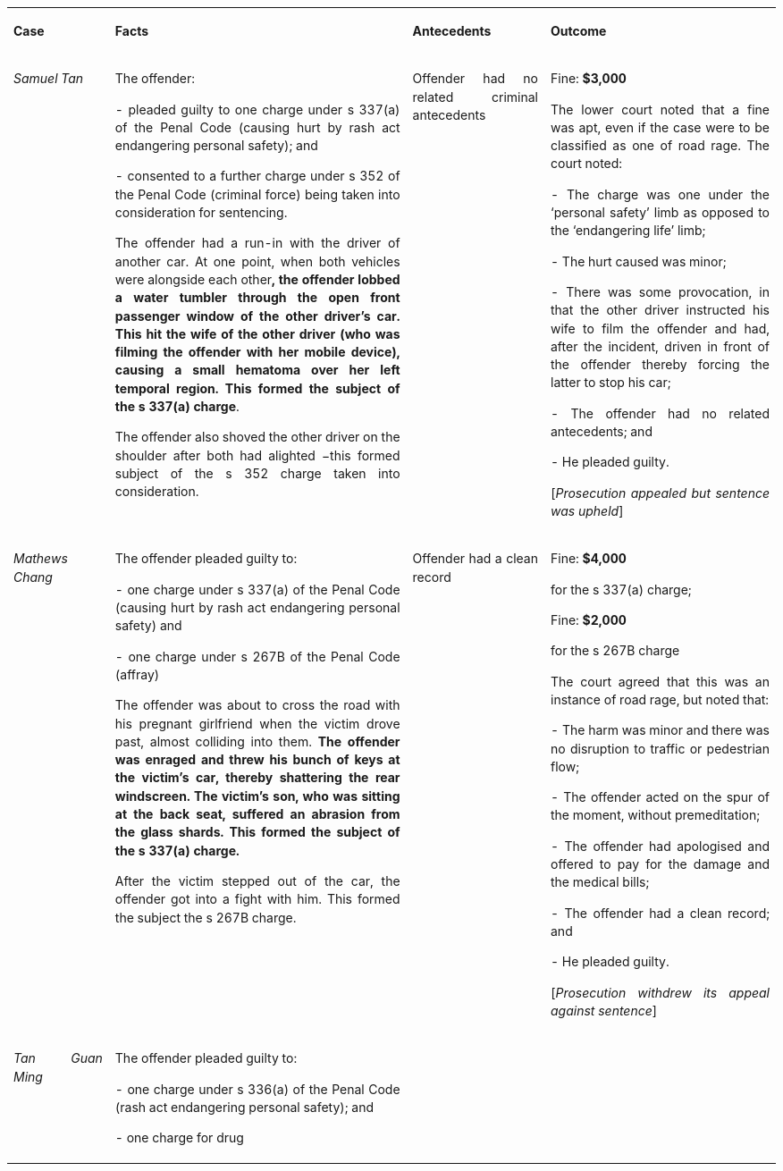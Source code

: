 <table align="left" cellpadding="0" cellspacing="0" class="Judg-2-tblr" frame="all" pgwide="1"><colgroup><col width="13.2373525294941%"> <col width="38.6922615476905%"> <col width="17.9564087182563%"> <col width="30.1139772045591%"> </colgroup><tbody><tr><td align="left" class="br" rowspan="1" valign="top"><p align="justify" class="Table-Para-1"><b>Case</b></p></td><td align="left" class="br" rowspan="1" valign="top"><p align="justify" class="Table-Para-1"><b>Facts</b></p></td><td align="left" class="br" rowspan="1" valign="top"><p align="justify" class="Table-Para-1"><b>Antecedents</b></p></td><td align="left" class="b" rowspan="1" valign="top"><p align="justify" class="Table-Para-1"><b>Outcome</b></p></td></tr><tr><td align="left" class="br" rowspan="1" valign="top"><p align="justify" class="Table-Para-1"><em>Samuel Tan</em></p></td><td align="left" class="br" rowspan="1" valign="top"><p align="justify" class="Table-Para-1">The offender:</p><p align="justify" class="Table-Para-1">- pleaded guilty to one charge under s 337(a) of the Penal Code (causing hurt by rash act endangering personal safety); and</p><p align="justify" class="Table-Para-1">- consented to a further charge under s 352 of the Penal Code (criminal force) being taken into consideration for sentencing.</p><p align="justify" class="Table-Para-1">The offender had a run-in with the driver of another car. At one point, when both vehicles were alongside each other<b>, the offender lobbed a water tumbler through the open front passenger window of the other driver’s car. This hit the wife of the other driver (who was filming the offender with her mobile device), causing a small hematoma over her left temporal region. This formed the subject of the s 337(a) charge</b>.</p><p align="justify" class="Table-Para-1">The offender also shoved the other driver on the shoulder after both had alighted −this formed subject of the s 352 charge taken into consideration.</p></td><td align="left" class="br" rowspan="1" valign="top"><p align="justify" class="Table-Para-1">Offender had no related criminal antecedents</p></td><td align="left" class="b" rowspan="1" valign="top"><p align="justify" class="Table-Para-1">Fine: <b>$3,000</b></p><p align="justify" class="Table-Para-1">The lower court noted that a fine was apt, even if the case were to be classified as one of road rage. The court noted:</p><p align="justify" class="Table-Para-1">- The charge was one under the ‘personal safety’ limb as opposed to the ‘endangering life’ limb;</p><p align="justify" class="Table-Para-1">- The hurt caused was minor;</p><p align="justify" class="Table-Para-1">- There was some provocation, in that the other driver instructed his wife to film the offender and had, after the incident, driven in front of the offender thereby forcing the latter to stop his car;</p><p align="justify" class="Table-Para-1">- The offender had no related antecedents; and</p><p align="justify" class="Table-Para-1">- He pleaded guilty.</p><p align="justify" class="Table-Para-1">[<em>Prosecution appealed but sentence was upheld</em>]</p></td></tr><tr><td align="left" class="br" rowspan="1" valign="top"><p align="justify" class="Table-Para-1"><em>Mathews Chang</em></p></td><td align="left" class="br" rowspan="1" valign="top"><p align="justify" class="Table-Para-1">The offender pleaded guilty to:</p><p align="justify" class="Table-Para-1">- one charge under s 337(a) of the Penal Code (causing hurt by rash act endangering personal safety) and</p><p align="justify" class="Table-Para-1">- one charge under s 267B of the Penal Code (affray)</p><p align="justify" class="Table-Para-1">The offender was about to cross the road with his pregnant girlfriend when the victim drove past, almost colliding into them. <b>The offender was enraged and threw his bunch of keys at the victim’s car, thereby shattering the rear windscreen. The victim’s son, who was sitting at the back seat, suffered an abrasion from the glass shards. This formed the subject of the s 337(a) charge.</b></p><p align="justify" class="Table-Para-1">After the victim stepped out of the car, the offender got into a fight with him. This formed the subject the s 267B charge.</p><p align="justify" class="Table-Para-1"></p></td><td align="left" class="br" rowspan="1" valign="top"><p align="justify" class="Table-Para-1">Offender had a clean record</p></td><td align="left" class="b" rowspan="1" valign="top"><p align="justify" class="Table-Para-1">Fine: <b>$4,000</b></p><p align="justify" class="Table-Para-1">for the s 337(a) charge;</p><p align="justify" class="Table-Para-1">Fine: <b>$2,000</b></p><p align="justify" class="Table-Para-1">for the s 267B charge</p><p align="justify" class="Table-Para-1">The court agreed that this was an instance of road rage, but noted that:</p><p align="justify" class="Table-Para-1">- The harm was minor and there was no disruption to traffic or pedestrian flow;</p><p align="justify" class="Table-Para-1">- The offender acted on the spur of the moment, without premeditation;</p><p align="justify" class="Table-Para-1">- The offender had apologised and offered to pay for the damage and the medical bills;</p><p align="justify" class="Table-Para-1">- The offender had a clean record; and</p><p align="justify" class="Table-Para-1">- He pleaded guilty.</p><p align="justify" class="Table-Para-1">[<em>Prosecution withdrew its appeal against sentence</em>]</p></td></tr><tr><td align="left" class="r" rowspan="1" valign="top"><p align="justify" class="Table-Para-1"><em>Tan Guan Ming</em></p></td><td align="left" class="r" rowspan="1" valign="top"><p align="justify" class="Table-Para-1">The offender pleaded guilty to:</p><p align="justify" class="Table-Para-1">- one charge under s 336(a) of the Penal Code (rash act endangering personal safety); and</p><p align="justify" class="Table-Para-1">- one charge for drug